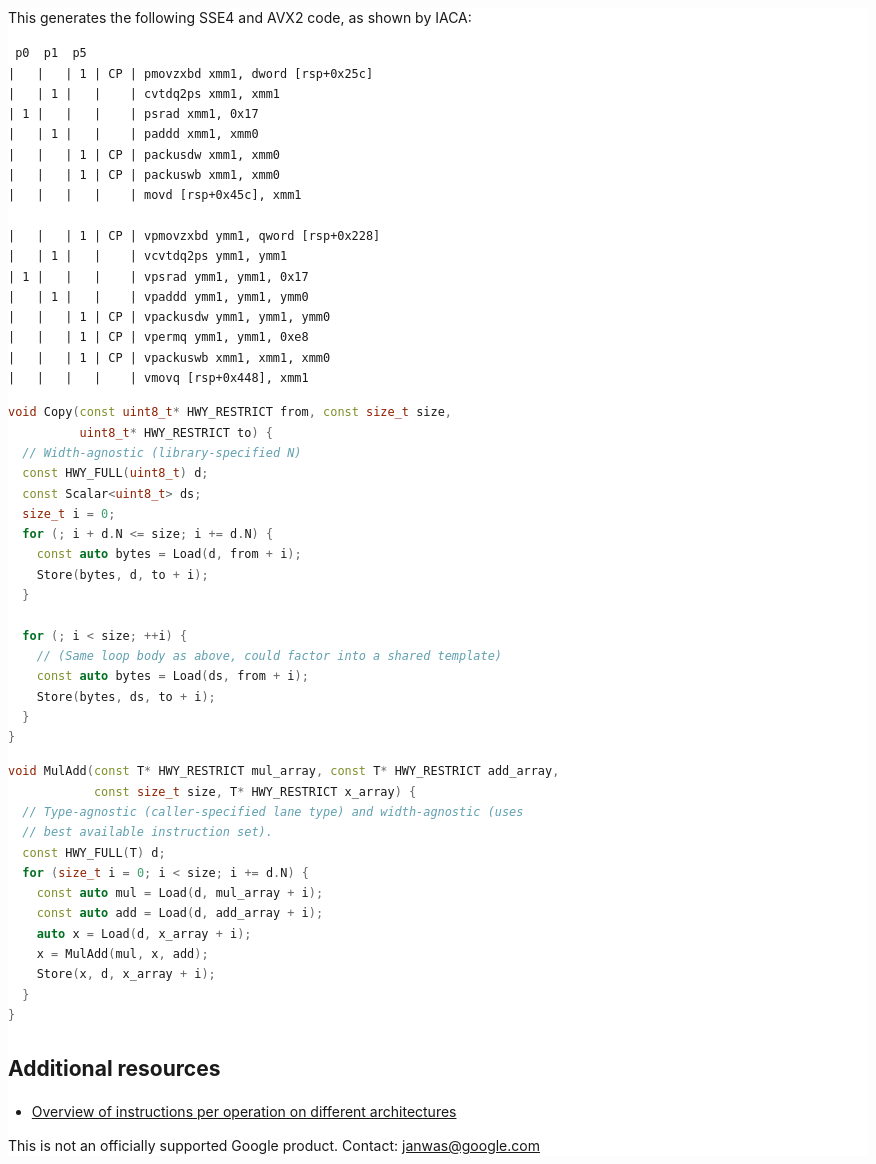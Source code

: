 This generates the following SSE4 and AVX2 code, as shown by IACA:

```
 p0  p1  p5
|   |   | 1 | CP | pmovzxbd xmm1, dword [rsp+0x25c]
|   | 1 |   |    | cvtdq2ps xmm1, xmm1
| 1 |   |   |    | psrad xmm1, 0x17
|   | 1 |   |    | paddd xmm1, xmm0
|   |   | 1 | CP | packusdw xmm1, xmm0
|   |   | 1 | CP | packuswb xmm1, xmm0
|   |   |   |    | movd [rsp+0x45c], xmm1

|   |   | 1 | CP | vpmovzxbd ymm1, qword [rsp+0x228]
|   | 1 |   |    | vcvtdq2ps ymm1, ymm1
| 1 |   |   |    | vpsrad ymm1, ymm1, 0x17
|   | 1 |   |    | vpaddd ymm1, ymm1, ymm0
|   |   | 1 | CP | vpackusdw ymm1, ymm1, ymm0
|   |   | 1 | CP | vpermq ymm1, ymm1, 0xe8
|   |   | 1 | CP | vpackuswb xmm1, xmm1, xmm0
|   |   |   |    | vmovq [rsp+0x448], xmm1
```

```c++
void Copy(const uint8_t* HWY_RESTRICT from, const size_t size,
          uint8_t* HWY_RESTRICT to) {
  // Width-agnostic (library-specified N)
  const HWY_FULL(uint8_t) d;
  const Scalar<uint8_t> ds;
  size_t i = 0;
  for (; i + d.N <= size; i += d.N) {
    const auto bytes = Load(d, from + i);
    Store(bytes, d, to + i);
  }

  for (; i < size; ++i) {
    // (Same loop body as above, could factor into a shared template)
    const auto bytes = Load(ds, from + i);
    Store(bytes, ds, to + i);
  }
}
```

```c++
void MulAdd(const T* HWY_RESTRICT mul_array, const T* HWY_RESTRICT add_array,
            const size_t size, T* HWY_RESTRICT x_array) {
  // Type-agnostic (caller-specified lane type) and width-agnostic (uses
  // best available instruction set).
  const HWY_FULL(T) d;
  for (size_t i = 0; i < size; i += d.N) {
    const auto mul = Load(d, mul_array + i);
    const auto add = Load(d, add_array + i);
    auto x = Load(d, x_array + i);
    x = MulAdd(mul, x, add);
    Store(x, d, x_array + i);
  }
}
```

## Additional resources

*   [Overview of instructions per operation on different architectures][instmtx]

[instmtx]: instruction_matrix.pdf

This is not an officially supported Google product.
Contact: janwas@google.com
